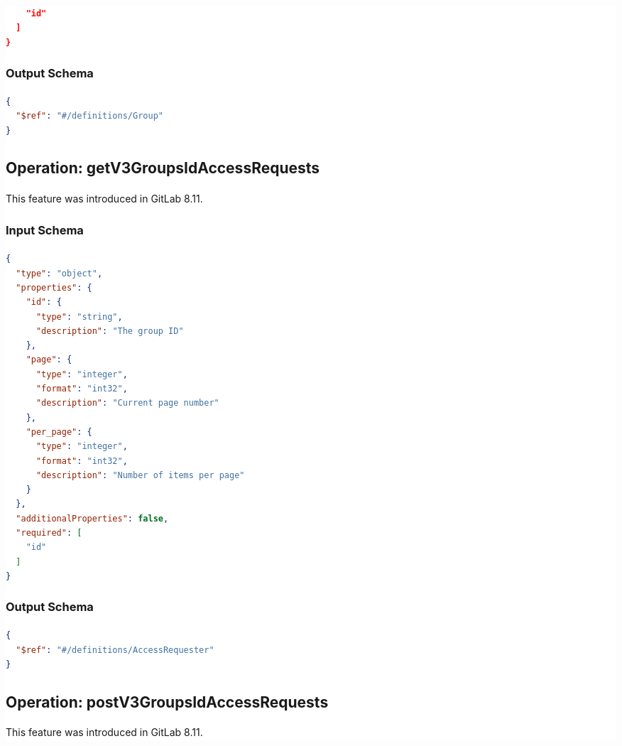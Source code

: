 ```json
    "id"
  ]
}
```
### Output Schema
```json
{
  "$ref": "#/definitions/Group"
}
```
## Operation: getV3GroupsIdAccessRequests
This feature was introduced in GitLab 8.11.

### Input Schema
```json
{
  "type": "object",
  "properties": {
    "id": {
      "type": "string",
      "description": "The group ID"
    },
    "page": {
      "type": "integer",
      "format": "int32",
      "description": "Current page number"
    },
    "per_page": {
      "type": "integer",
      "format": "int32",
      "description": "Number of items per page"
    }
  },
  "additionalProperties": false,
  "required": [
    "id"
  ]
}
```
### Output Schema
```json
{
  "$ref": "#/definitions/AccessRequester"
}
```
## Operation: postV3GroupsIdAccessRequests
This feature was introduced in GitLab 8.11.
